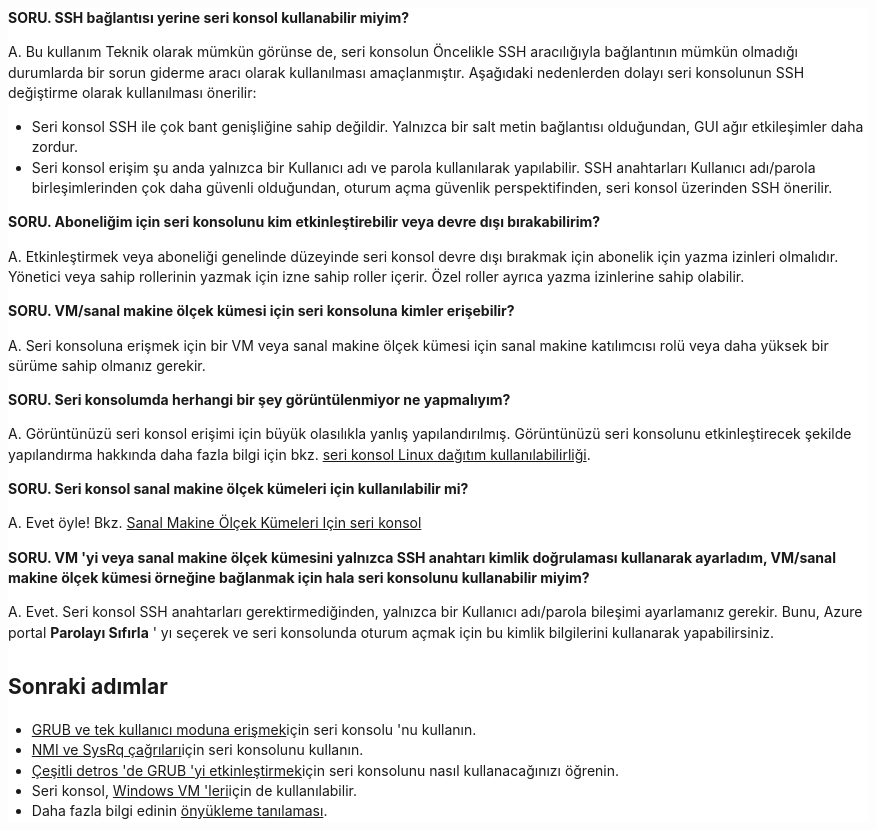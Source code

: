 **SORU. SSH bağlantısı yerine seri konsol kullanabilir miyim?**

A. Bu kullanım Teknik olarak mümkün görünse de, seri konsolun Öncelikle SSH aracılığıyla bağlantının mümkün olmadığı durumlarda bir sorun giderme aracı olarak kullanılması amaçlanmıştır. Aşağıdaki nedenlerden dolayı seri konsolunun SSH değiştirme olarak kullanılması önerilir:

- Seri konsol SSH ile çok bant genişliğine sahip değildir. Yalnızca bir salt metin bağlantısı olduğundan, GUI ağır etkileşimler daha zordur.
- Seri konsol erişim şu anda yalnızca bir Kullanıcı adı ve parola kullanılarak yapılabilir. SSH anahtarları Kullanıcı adı/parola birleşimlerinden çok daha güvenli olduğundan, oturum açma güvenlik perspektifinden, seri konsol üzerinden SSH önerilir.

**SORU. Aboneliğim için seri konsolunu kim etkinleştirebilir veya devre dışı bırakabilirim?**

A. Etkinleştirmek veya aboneliği genelinde düzeyinde seri konsol devre dışı bırakmak için abonelik için yazma izinleri olmalıdır. Yönetici veya sahip rollerinin yazmak için izne sahip roller içerir. Özel roller ayrıca yazma izinlerine sahip olabilir.

**SORU. VM/sanal makine ölçek kümesi için seri konsoluna kimler erişebilir?**

A. Seri konsoluna erişmek için bir VM veya sanal makine ölçek kümesi için sanal makine katılımcısı rolü veya daha yüksek bir sürüme sahip olmanız gerekir.

**SORU. Seri konsolumda herhangi bir şey görüntülenmiyor ne yapmalıyım?**

A. Görüntünüzü seri konsol erişimi için büyük olasılıkla yanlış yapılandırılmış. Görüntünüzü seri konsolunu etkinleştirecek şekilde yapılandırma hakkında daha fazla bilgi için bkz. [seri konsol Linux dağıtım kullanılabilirliği](#serial-console-linux-distribution-availability).

**SORU. Seri konsol sanal makine ölçek kümeleri için kullanılabilir mi?**

A. Evet öyle! Bkz. [Sanal Makine Ölçek Kümeleri Için seri konsol](serial-console-overview.md#serial-console-for-virtual-machine-scale-sets)

**SORU. VM 'yi veya sanal makine ölçek kümesini yalnızca SSH anahtarı kimlik doğrulaması kullanarak ayarladım, VM/sanal makine ölçek kümesi örneğine bağlanmak için hala seri konsolunu kullanabilir miyim?**

A. Evet. Seri konsol SSH anahtarları gerektirmediğinden, yalnızca bir Kullanıcı adı/parola bileşimi ayarlamanız gerekir. Bunu, Azure portal **Parolayı Sıfırla** ' yı seçerek ve seri konsolunda oturum açmak için bu kimlik bilgilerini kullanarak yapabilirsiniz.

## <a name="next-steps"></a>Sonraki adımlar
* [GRUB ve tek kullanıcı moduna erişmek](serial-console-grub-single-user-mode.md)için seri konsolu 'nu kullanın.
* [NMI ve SysRq çağrıları](serial-console-nmi-sysrq.md)için seri konsolunu kullanın.
* [Çeşitli detros 'de GRUB 'yi etkinleştirmek](https://blogs.msdn.microsoft.com/linuxonazure/2018/10/23/why-proactively-ensuring-you-have-access-to-grub-and-sysrq-in-your-linux-vm-could-save-you-lots-of-down-time/)için seri konsolunu nasıl kullanacağınızı öğrenin.
* Seri konsol, [Windows VM 'leri](../windows/serial-console.md)için de kullanılabilir.
* Daha fazla bilgi edinin [önyükleme tanılaması](boot-diagnostics.md).

